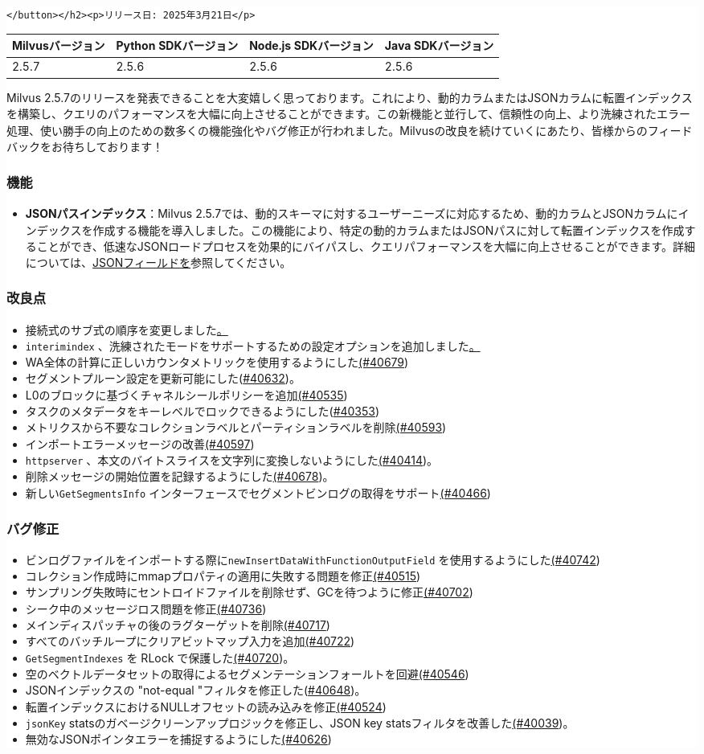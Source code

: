     </button></h2><p>リリース日: 2025年3月21日</p>
<table>
<thead>
<tr><th>Milvusバージョン</th><th>Python SDKバージョン</th><th>Node.js SDKバージョン</th><th>Java SDKバージョン</th></tr>
</thead>
<tbody>
<tr><td>2.5.7</td><td>2.5.6</td><td>2.5.6</td><td>2.5.6</td></tr>
</tbody>
</table>
<p>Milvus 2.5.7のリリースを発表できることを大変嬉しく思っております。これにより、動的カラムまたはJSONカラムに転置インデックスを構築し、クエリのパフォーマンスを大幅に向上させることができます。この新機能と並行して、信頼性の向上、より洗練されたエラー処理、使い勝手の向上のための数多くの機能強化やバグ修正が行われました。Milvusの改良を続けていくにあたり、皆様からのフィードバックをお待ちしております！</p>
<h3 id="Features" class="common-anchor-header">機能</h3><ul>
<li><strong>JSONパスインデックス</strong>：Milvus 2.5.7では、動的スキーマに対するユーザーニーズに対応するため、動的カラムとJSONカラムにインデックスを作成する機能を導入しました。この機能により、特定の動的カラムまたはJSONパスに対して転置インデックスを作成することができ、低速なJSONロードプロセスを効果的にバイパスし、クエリパフォーマンスを大幅に向上させることができます。詳細については、<a href="/docs/ja/v2.5.x/use-json-fields.md">JSONフィールドを</a>参照してください。</li>
</ul>
<h3 id="Improvements" class="common-anchor-header">改良点</h3><ul>
<li>接続式のサブ式の順序を変更しました<a href="https://github.com/milvus-io/milvus/pull/40186">。</a></li>
<li><code translate="no">interimindex</code> 、洗練されたモードをサポートするための設定オプションを追加しました<a href="https://github.com/milvus-io/milvus/pull/40429">。</a></li>
<li>WA全体の計算に正しいカウンタメトリックを使用するようにした<a href="https://github.com/milvus-io/milvus/pull/40679">(#40679</a>)</li>
<li>セグメントプルーン設定を更新可能にした(<a href="https://github.com/milvus-io/milvus/pull/40632">#40632</a>)。</li>
<li>L0のブロックに基づくチャネルシールポリシーを追加<a href="https://github.com/milvus-io/milvus/pull/40535">(#40535</a>)</li>
<li>タスクのメタデータをキーレベルでロックできるようにした(<a href="https://github.com/milvus-io/milvus/pull/40353">#40353</a>)</li>
<li>メトリクスから不要なコレクションラベルとパーティションラベルを削除<a href="https://github.com/milvus-io/milvus/pull/40593">(#40593</a>)</li>
<li>インポートエラーメッセージの改善<a href="https://github.com/milvus-io/milvus/pull/40597">(#40597</a>)</li>
<li><code translate="no">httpserver</code> 、本文のバイトスライスを文字列に変換しないようにした<a href="https://github.com/milvus-io/milvus/pull/40414">(#40414</a>)。</li>
<li>削除メッセージの開始位置を記録するようにした<a href="https://github.com/milvus-io/milvus/pull/40678">(#40678</a>)。</li>
<li>新しい<code translate="no">GetSegmentsInfo</code> インターフェースでセグメントビンログの取得をサポート<a href="https://github.com/milvus-io/milvus/pull/40466">(#40466</a>)</li>
</ul>
<h3 id="Bug-fixes" class="common-anchor-header">バグ修正</h3><ul>
<li>ビンログファイルをインポートする際に<code translate="no">newInsertDataWithFunctionOutputField</code> を使用するようにした<a href="https://github.com/milvus-io/milvus/pull/40742">(#40742</a>)</li>
<li>コレクション作成時にmmapプロパティの適用に失敗する問題を修正<a href="https://github.com/milvus-io/milvus/pull/40515">(#40515</a>)</li>
<li>サンプリング失敗時にセントロイドファイルを削除せず、GCを待つように修正<a href="https://github.com/milvus-io/milvus/pull/40702">(#40702</a>)</li>
<li>シーク中のメッセージロス問題を修正<a href="https://github.com/milvus-io/milvus/pull/40736">(#40736</a>)</li>
<li>メインディスパッチャの後のラグターゲットを削除<a href="https://github.com/milvus-io/milvus/pull/40717">(#40717</a>)</li>
<li>すべてのバッチループにクリアビットマップ入力を追加<a href="https://github.com/milvus-io/milvus/pull/40722">(#40722</a>)</li>
<li><code translate="no">GetSegmentIndexes</code> を RLock で保護した<a href="https://github.com/milvus-io/milvus/pull/40720">(#40720</a>)。</li>
<li>空のベクトルデータセットの取得によるセグメンテーションフォールトを回避<a href="https://github.com/milvus-io/milvus/pull/40546">(#40546</a>)</li>
<li>JSONインデックスの "not-equal "フィルタを修正した(<a href="https://github.com/milvus-io/milvus/pull/40648">#40648</a>)。</li>
<li>転置インデックスにおけるNULLオフセットの読み込みを修正<a href="https://github.com/milvus-io/milvus/pull/40524">(#40524</a>)</li>
<li><code translate="no">jsonKey</code> statsのガベージクリーンアップロジックを修正し、JSON key statsフィルタを改善した<a href="https://github.com/milvus-io/milvus/pull/40039">(#40039</a>)。</li>
<li>無効なJSONポインタエラーを捕捉するようにした<a href="https://github.com/milvus-io/milvus/pull/40626">(#40626</a>)</li>